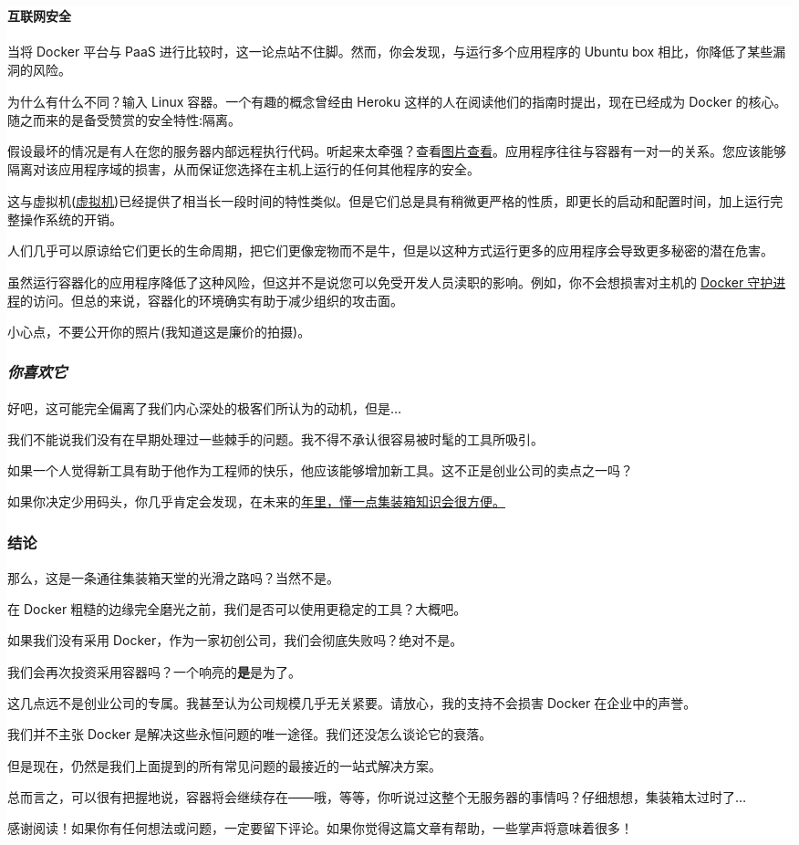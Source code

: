 #### 互联网安全

当将 Docker 平台与 PaaS 进行比较时，这一论点站不住脚。然而，你会发现，与运行多个应用程序的 Ubuntu box 相比，你降低了某些漏洞的风险。

为什么有什么不同？输入 Linux 容器。一个有趣的概念曾经由 Heroku 这样的人在阅读他们的指南时提出，现在已经成为 Docker 的核心。随之而来的是备受赞赏的安全特性:隔离。

假设最坏的情况是有人在您的服务器内部远程执行代码。听起来太牵强？查看[图片查看](https://imagetragick.com/)。应用程序往往与容器有一对一的关系。您应该能够隔离对该应用程序域的损害，从而保证您选择在主机上运行的任何其他程序的安全。

这与虚拟机([虚拟机](https://en.wikipedia.org/wiki/Virtual_machine))已经提供了相当长一段时间的特性类似。但是它们总是具有稍微更严格的性质，即更长的启动和配置时间，加上运行完整操作系统的开销。

人们几乎可以原谅给它们更长的生命周期，把它们更像宠物而不是牛，但是以这种方式运行更多的应用程序会导致更多秘密的潜在危害。

虽然运行容器化的应用程序降低了这种风险，但这并不是说您可以免受开发人员渎职的影响。例如，你不会想损害对主机的 [Docker 守护进程](https://github.com/dockersamples/docker-swarm-visualizer/blob/master/docker-compose.yml#L7)的访问。但总的来说，容器化的环境确实有助于减少组织的攻击面。

小心点，不要公开你的照片(我知道这是廉价的拍摄)。

### *你喜欢它*

好吧，这可能完全偏离了我们内心深处的极客们所认为的动机，但是…

我们不能说我们没有在早期处理过一些棘手的问题。我不得不承认很容易被时髦的工具所吸引。

如果一个人觉得新工具有助于他作为工程师的快乐，他应该能够增加新工具。这不正是创业公司的卖点之一吗？

如果你决定少用码头，你几乎肯定会发现，在未来的[年里，懂一点集装箱知识会很方便。](https://www.linux.com/news/5-next-gen-cloud-technologies-you-should-know)

### 结论

那么，这是一条通往集装箱天堂的光滑之路吗？当然不是。

在 Docker 粗糙的边缘完全磨光之前，我们是否可以使用更稳定的工具？大概吧。

如果我们没有采用 Docker，作为一家初创公司，我们会彻底失败吗？绝对不是。

我们会再次投资采用容器吗？一个响亮的**是**是为了。

这几点远不是创业公司的专属。我甚至认为公司规模几乎无关紧要。请放心，我的支持不会损害 Docker 在企业中的声誉。

我们并不主张 Docker 是解决这些永恒问题的唯一途径。我们还没怎么谈论它的衰落。

但是现在，仍然是我们上面提到的所有常见问题的最接近的一站式解决方案。

总而言之，可以很有把握地说，容器将会继续存在——哦，等等，你听说过这整个无服务器的事情吗？仔细想想，集装箱太过时了…

感谢阅读！如果你有任何想法或问题，一定要留下评论。如果你觉得这篇文章有帮助，一些掌声将意味着很多！